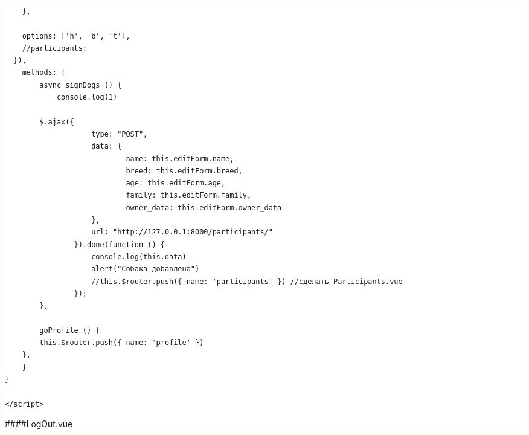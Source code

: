         },
    
        options: ['h', 'b', 't'],
        //participants: 
      }),
        methods: {
            async signDogs () {
                console.log(1)
            
            $.ajax({
                        type: "POST",
                        data: {
                                name: this.editForm.name,
                                breed: this.editForm.breed,
                                age: this.editForm.age,
                                family: this.editForm.family,
                                owner_data: this.editForm.owner_data
                        },
                        url: "http://127.0.0.1:8000/participants/"
                    }).done(function () {
                        console.log(this.data)
                        alert("Собака добавлена")
                        //this.$router.push({ name: 'participants' }) //сделать Participants.vue
                    });
            },
            
            goProfile () {
            this.$router.push({ name: 'profile' })
        },
        }
    }
    
    </script>
####LogOut.vue
    <script>
    import axios from 'axios'
    /* eslint-disable */
    //Vue.prototype.$axios = axios
    //import Vue from 'vue'
    
    export default {
      name: 'LogOut',
      methods: {
        LogOut () {
          try {
            const token = sessionStorage.getItem('auth_token')
            if (token) {     
              const data = {}    
              console.log(token)
              //this.axios.defaults.headers.common.Authorization = `token ${token}`
              //console.log(this.axios)
    
              sessionStorage.setItem('auth_token', '-1')
              //console.log('h ' + token)
              axios.post('http://127.0.0.1:8000/auth/token/logout/', data, {
                headers: {
                'Authorization': `token ${token}` 
                }
              }).then(response => {
                console.log('SIGN OUT RESPONSE', response)
              // localStorage.removeItem('token')
              // this.$bus.$emit('logged', 'User logged out')
                this.$router.push({ name: 'home' })
            })
            }
    